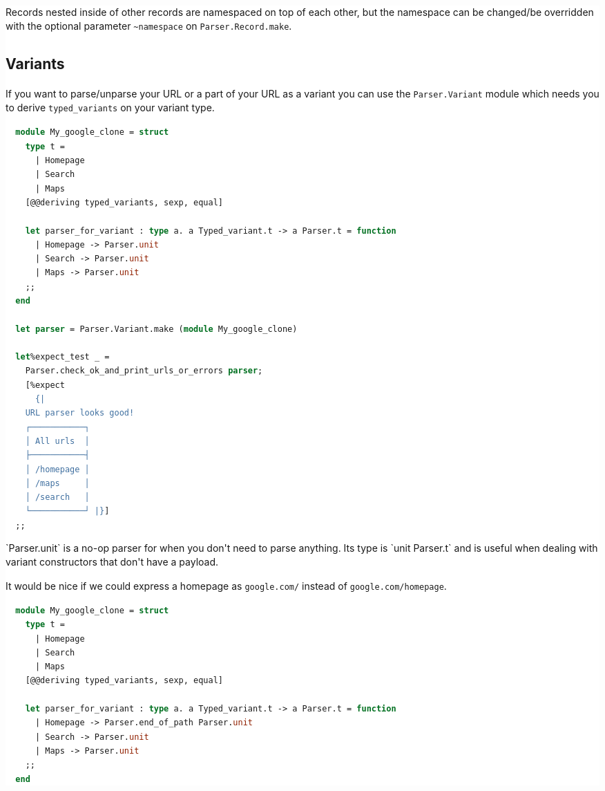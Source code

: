 Records nested inside of other records are namespaced on top of each other, but the
namespace can be changed/be overridden with the optional parameter `~namespace` on
`Parser.Record.make`.

## Variants

If you want to parse/unparse your URL or a part of your URL as a variant you can use the
`Parser.Variant` module which needs you to derive `typed_variants` on your variant type.


```ocaml
  module My_google_clone = struct
    type t =
      | Homepage
      | Search
      | Maps
    [@@deriving typed_variants, sexp, equal]

    let parser_for_variant : type a. a Typed_variant.t -> a Parser.t = function
      | Homepage -> Parser.unit
      | Search -> Parser.unit
      | Maps -> Parser.unit
    ;;
  end

  let parser = Parser.Variant.make (module My_google_clone)

  let%expect_test _ =
    Parser.check_ok_and_print_urls_or_errors parser;
    [%expect
      {|
    URL parser looks good!
    ┌───────────┐
    │ All urls  │
    ├───────────┤
    │ /homepage │
    │ /maps     │
    │ /search   │
    └───────────┘ |}]
  ;;
```

<aside>
`Parser.unit` is a no-op parser for when you don't need to parse anything. Its type is
`unit Parser.t` and is useful when dealing with variant constructors that don't have a
payload.
</aside>

It would be nice if we could express a homepage as `google.com/` instead of
`google.com/homepage`.


```ocaml
  module My_google_clone = struct
    type t =
      | Homepage
      | Search
      | Maps
    [@@deriving typed_variants, sexp, equal]

    let parser_for_variant : type a. a Typed_variant.t -> a Parser.t = function
      | Homepage -> Parser.end_of_path Parser.unit
      | Search -> Parser.unit
      | Maps -> Parser.unit
    ;;
  end

```